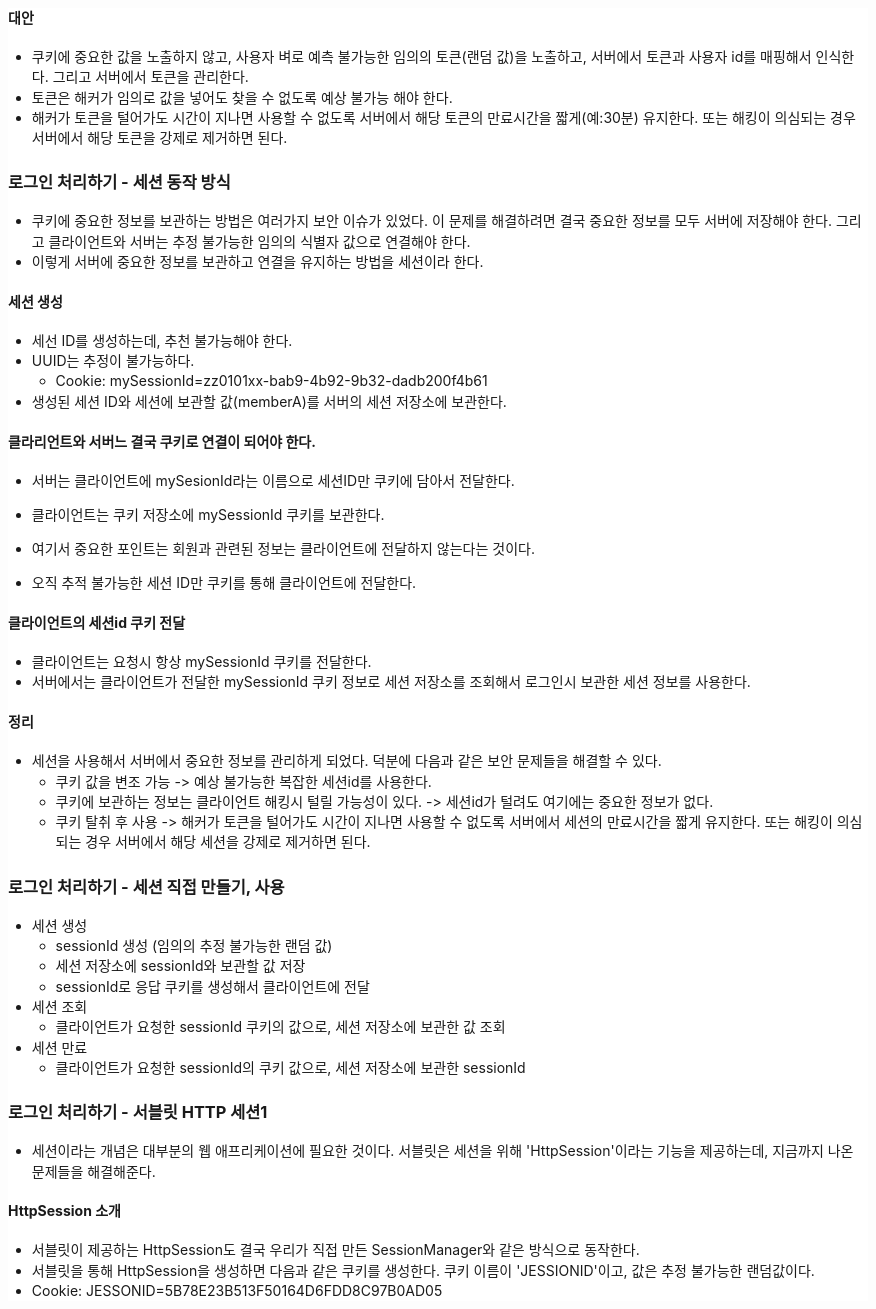 #### 대안
- 쿠키에 중요한 값을 노출하지 않고, 사용자 벼로 예측 불가능한 임의의 토큰(랜덤 값)을 노출하고, 서버에서 토큰과 사용자 id를 매핑해서 인식한다. 그리고 서버에서 토큰을 관리한다.
- 토큰은 해커가 임의로 값을 넣어도 찾을 수 없도록 예상 불가능 해야 한다.
- 해커가 토큰을 털어가도 시간이 지나면 사용할 수 없도록 서버에서 해당 토큰의 만료시간을 짧게(예:30분) 유지한다. 또는 해킹이 의심되는 경우 서버에서 해당 토큰을 강제로 제거하면 된다.

### 로그인 처리하기 - 세션 동작 방식
- 쿠키에 중요한 정보를 보관하는 방법은 여러가지 보안 이슈가 있었다. 이 문제를 해결하려면 결국 중요한 정보를 모두 서버에 저장해야 한다. 그리고 클라이언트와 서버는 추정 불가능한 임의의 식별자 값으로 연결해야 한다.
- 이렇게 서버에 중요한 정보를 보관하고 연결을 유지하는 방법을 세션이라 한다.


#### 세션 생성
- 세선 ID를 생성하는데, 추천 불가능해야 한다.
- UUID는 추정이 불가능하다.
  - Cookie: mySessionId=zz0101xx-bab9-4b92-9b32-dadb200f4b61
- 생성된 세션 ID와 세션에 보관할 값(memberA)를 서버의 세션 저장소에 보관한다.

#### 클라리언트와 서버느 결국 쿠키로 연결이 되어야 한다.
- 서버는 클라이언트에 mySesionId라는 이름으로 세션ID만 쿠키에 담아서 전달한다.
- 클라이언트는 쿠키 저장소에 mySessionId 쿠키를 보관한다.

- 여기서 중요한 포인트는 회원과 관련된 정보는 클라이언트에 전달하지 않는다는 것이다.
- 오직 추적 불가능한 세션 ID만 쿠키를 통해 클라이언트에 전달한다.

#### 클라이언트의 세션id 쿠키 전달
- 클라이언트는 요청시 항상 mySessionId 쿠키를 전달한다.
- 서버에서는 클라이언트가 전달한 mySessionId 쿠키 정보로 세션 저장소를 조회해서 로그인시 보관한 세션 정보를 사용한다.

#### 정리
- 세션을 사용해서 서버에서 중요한 정보를 관리하게 되었다. 덕분에 다음과 같은 보안 문제들을 해결할 수 있다.
  - 쿠키 값을 변조 가능 -> 예상 불가능한 복잡한 세션id를 사용한다.
  - 쿠키에 보관하는 정보는 클라이언트 해킹시 털릴 가능성이 있다. -> 세션id가 털려도 여기에는 중요한 정보가 없다.
  - 쿠키 탈취 후 사용 -> 해커가 토큰을 털어가도 시간이 지나면 사용할 수 없도록 서버에서 세션의 만료시간을 짧게 유지한다. 또는 해킹이 의심되는 경우 서버에서 해당 세션을 강제로 제거하면 된다.
  
### 로그인 처리하기 - 세션 직접 만들기, 사용
- 세션 생성
  - sessionId 생성 (임의의 추정 불가능한 랜덤 값)
  - 세션 저장소에 sessionId와 보관할 값 저장
  - sessionId로 응답 쿠키를 생성해서 클라이언트에 전달
- 세션 조회
  - 클라이언트가 요청한 sessionId 쿠키의 값으로, 세션 저장소에 보관한 값 조회
- 세션 만료
  - 클라이언트가 요청한 sessionId의 쿠키 값으로, 세션 저장소에 보관한 sessionId
  
### 로그인 처리하기 - 서블릿 HTTP 세션1
- 세션이라는 개념은 대부분의 웹 애프리케이션에 필요한 것이다. 서블릿은 세션을 위해 'HttpSession'이라는 기능을 제공하는데, 지금까지 나온 문제들을 해결해준다.

#### HttpSession 소개
- 서블릿이 제공하는 HttpSession도 결국 우리가 직접 만든 SessionManager와 같은 방식으로 동작한다.
- 서블릿을 통해 HttpSession을 생성하면 다음과 같은 쿠키를 생성한다. 쿠키 이름이 'JESSIONID'이고, 값은 추정 불가능한 랜덤값이다.
- Cookie: JESSONID=5B78E23B513F50164D6FDD8C97B0AD05
